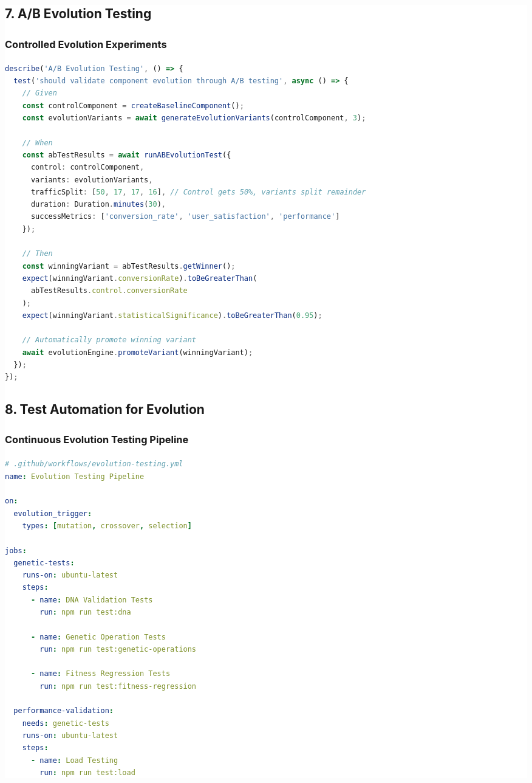 ## 7. A/B Evolution Testing

### Controlled Evolution Experiments
```typescript
describe('A/B Evolution Testing', () => {
  test('should validate component evolution through A/B testing', async () => {
    // Given
    const controlComponent = createBaselineComponent();
    const evolutionVariants = await generateEvolutionVariants(controlComponent, 3);
    
    // When
    const abTestResults = await runABEvolutionTest({
      control: controlComponent,
      variants: evolutionVariants,
      trafficSplit: [50, 17, 17, 16], // Control gets 50%, variants split remainder
      duration: Duration.minutes(30),
      successMetrics: ['conversion_rate', 'user_satisfaction', 'performance']
    });
    
    // Then
    const winningVariant = abTestResults.getWinner();
    expect(winningVariant.conversionRate).toBeGreaterThan(
      abTestResults.control.conversionRate
    );
    expect(winningVariant.statisticalSignificance).toBeGreaterThan(0.95);
    
    // Automatically promote winning variant
    await evolutionEngine.promoteVariant(winningVariant);
  });
});
```

## 8. Test Automation for Evolution

### Continuous Evolution Testing Pipeline
```yaml
# .github/workflows/evolution-testing.yml
name: Evolution Testing Pipeline

on:
  evolution_trigger:
    types: [mutation, crossover, selection]

jobs:
  genetic-tests:
    runs-on: ubuntu-latest
    steps:
      - name: DNA Validation Tests
        run: npm run test:dna
      
      - name: Genetic Operation Tests
        run: npm run test:genetic-operations
      
      - name: Fitness Regression Tests
        run: npm run test:fitness-regression
  
  performance-validation:
    needs: genetic-tests
    runs-on: ubuntu-latest
    steps:
      - name: Load Testing
        run: npm run test:load
```